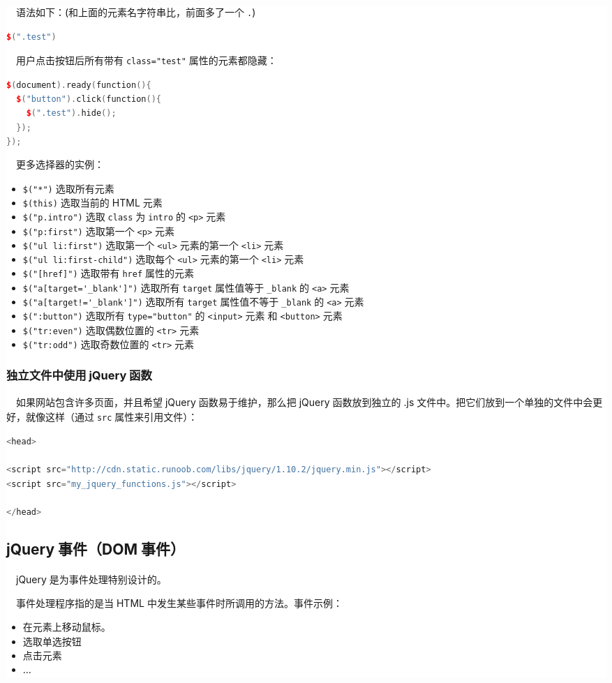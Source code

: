 &emsp;语法如下：(和上面的元素名字符串比，前面多了一个 `.`)

```c++
$(".test")
```

&emsp;用户点击按钮后所有带有 `class="test"` 属性的元素都隐藏：

```c++
$(document).ready(function(){
  $("button").click(function(){
    $(".test").hide();
  });
});
```

&emsp;更多选择器的实例：

+ `$("*")` 选取所有元素
+ `$(this)` 选取当前的 HTML 元素
+ `$("p.intro")` 选取 `class` 为 `intro` 的 `<p>` 元素
+ `$("p:first")` 选取第一个 `<p>` 元素
+ `$("ul li:first")` 选取第一个 `<ul>` 元素的第一个 `<li>` 元素
+ `$("ul li:first-child")` 选取每个 `<ul>` 元素的第一个 `<li>` 元素
+ `$("[href]")` 选取带有 `href` 属性的元素
+ `$("a[target='_blank']")` 选取所有 `target` 属性值等于 `_blank` 的 `<a>` 元素
+ `$("a[target!='_blank']")` 选取所有 `target` 属性值不等于 `_blank` 的 `<a>` 元素
+ `$(":button")` 选取所有 `type="button"` 的 `<input>` 元素 和 `<button>` 元素
+ `$("tr:even")` 选取偶数位置的 `<tr>` 元素
+ `$("tr:odd")` 选取奇数位置的 `<tr>` 元素

### 独立文件中使用 jQuery 函数

&emsp;如果网站包含许多页面，并且希望 jQuery 函数易于维护，那么把 jQuery 函数放到独立的 .js 文件中。把它们放到一个单独的文件中会更好，就像这样（通过 `src` 属性来引用文件）：

```c++
<head>

<script src="http://cdn.static.runoob.com/libs/jquery/1.10.2/jquery.min.js"></script>
<script src="my_jquery_functions.js"></script>

</head>
```

## jQuery 事件（DOM 事件）

&emsp;jQuery 是为事件处理特别设计的。

&emsp;事件处理程序指的是当 HTML 中发生某些事件时所调用的方法。事件示例：

+ 在元素上移动鼠标。
+ 选取单选按钮
+ 点击元素
+ ...
